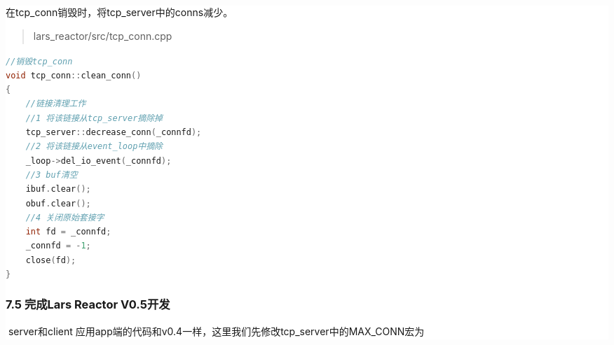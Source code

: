 在tcp_conn销毁时，将tcp_server中的conns减少。

> lars_reactor/src/tcp_conn.cpp

```c
//销毁tcp_conn
void tcp_conn::clean_conn()
{
    //链接清理工作
    //1 将该链接从tcp_server摘除掉    
    tcp_server::decrease_conn(_connfd);
    //2 将该链接从event_loop中摘除
    _loop->del_io_event(_connfd);
    //3 buf清空
    ibuf.clear(); 
    obuf.clear();
    //4 关闭原始套接字
    int fd = _connfd;
    _connfd = -1;
    close(fd);
}
```



### 7.5 完成Lars Reactor V0.5开发

​		server和client 应用app端的代码和v0.4一样，这里我们先修改tcp_server中的MAX_CONN宏为

